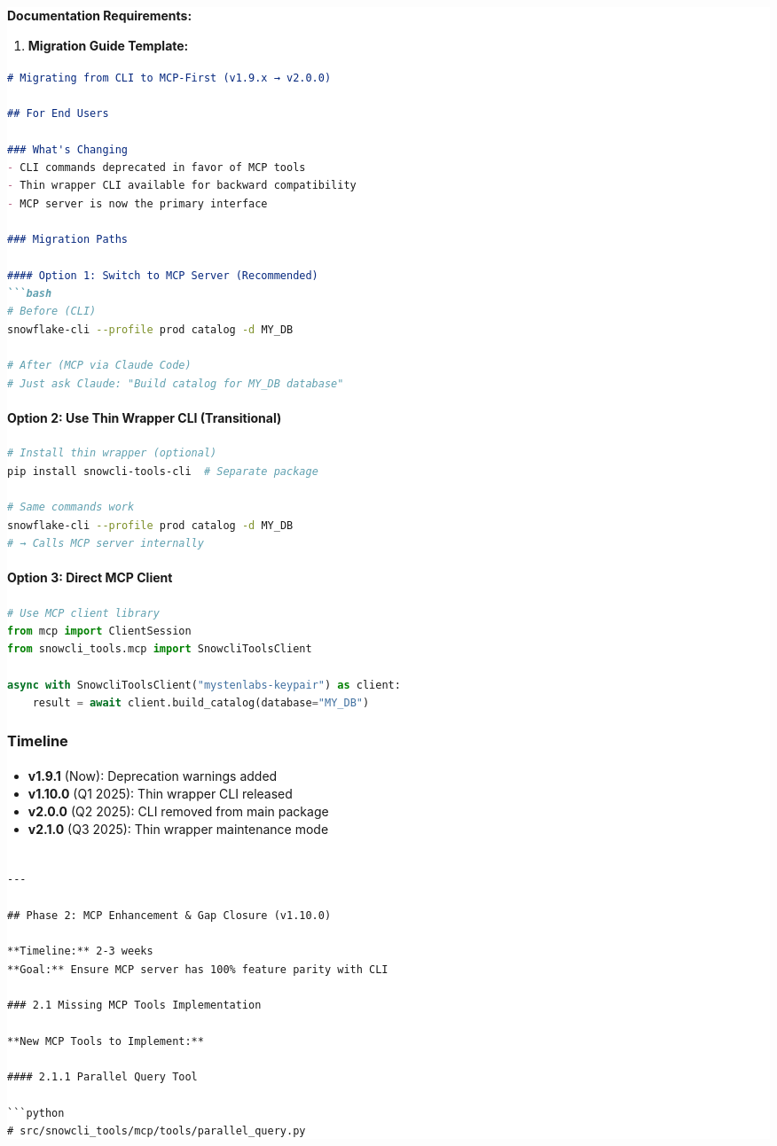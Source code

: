 **Documentation Requirements:**

1. **Migration Guide Template:**
```markdown
# Migrating from CLI to MCP-First (v1.9.x → v2.0.0)

## For End Users

### What's Changing
- CLI commands deprecated in favor of MCP tools
- Thin wrapper CLI available for backward compatibility
- MCP server is now the primary interface

### Migration Paths

#### Option 1: Switch to MCP Server (Recommended)
```bash
# Before (CLI)
snowflake-cli --profile prod catalog -d MY_DB

# After (MCP via Claude Code)
# Just ask Claude: "Build catalog for MY_DB database"
```

#### Option 2: Use Thin Wrapper CLI (Transitional)
```bash
# Install thin wrapper (optional)
pip install snowcli-tools-cli  # Separate package

# Same commands work
snowflake-cli --profile prod catalog -d MY_DB
# → Calls MCP server internally
```

#### Option 3: Direct MCP Client
```python
# Use MCP client library
from mcp import ClientSession
from snowcli_tools.mcp import SnowcliToolsClient

async with SnowcliToolsClient("mystenlabs-keypair") as client:
    result = await client.build_catalog(database="MY_DB")
```

### Timeline
- **v1.9.1** (Now): Deprecation warnings added
- **v1.10.0** (Q1 2025): Thin wrapper CLI released
- **v2.0.0** (Q2 2025): CLI removed from main package
- **v2.1.0** (Q3 2025): Thin wrapper maintenance mode
```

---

## Phase 2: MCP Enhancement & Gap Closure (v1.10.0)

**Timeline:** 2-3 weeks
**Goal:** Ensure MCP server has 100% feature parity with CLI

### 2.1 Missing MCP Tools Implementation

**New MCP Tools to Implement:**

#### 2.1.1 Parallel Query Tool

```python
# src/snowcli_tools/mcp/tools/parallel_query.py
```
